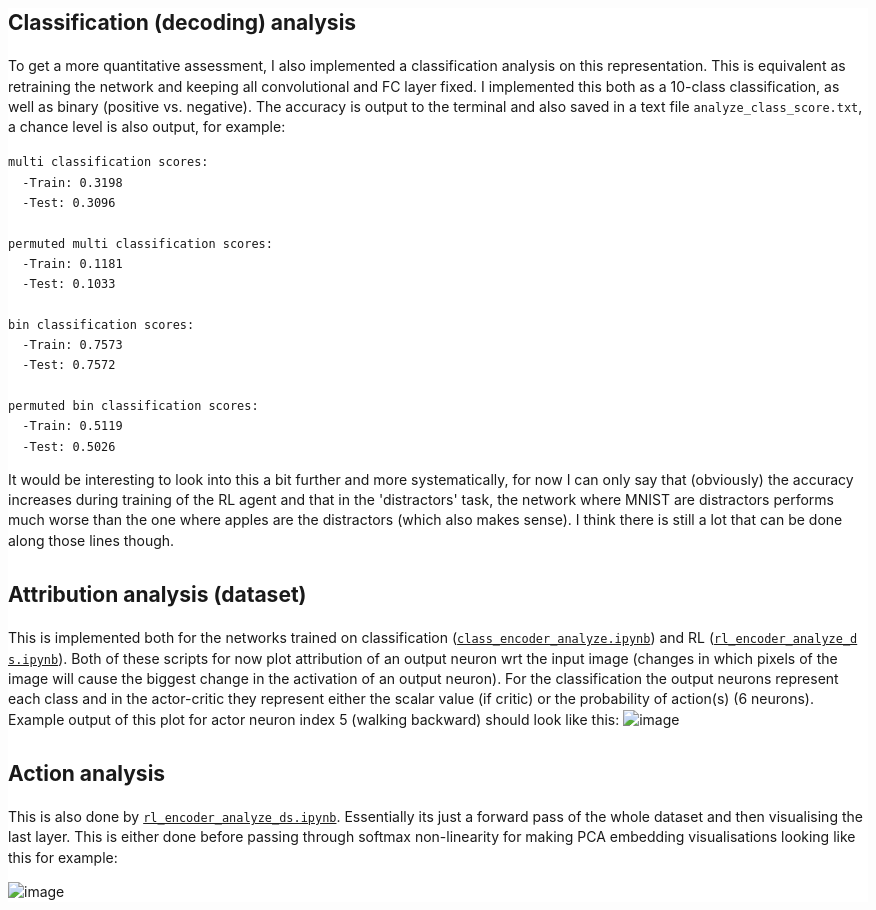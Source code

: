 ## Classification (decoding) analysis

To get a more quantitative assessment, I also implemented a classification analysis on this representation. This is equivalent as retraining the network and keeping all convolutional and FC layer fixed. I implemented this both as a 10-class classification, as well as binary (positive vs. negative). The accuracy is output to the terminal and also saved in a text file `analyze_class_score.txt`, a chance level is also output, for example:
```
multi classification scores:
  -Train: 0.3198
  -Test: 0.3096

permuted multi classification scores:
  -Train: 0.1181
  -Test: 0.1033

bin classification scores:
  -Train: 0.7573
  -Test: 0.7572

permuted bin classification scores:
  -Train: 0.5119
  -Test: 0.5026
```
It would be interesting to look into this a bit further and more systematically, for now I can only say that (obviously) the accuracy increases during training of the RL agent and that in the 'distractors' task, the network where MNIST are distractors performs much worse than the one where apples are the distractors (which also makes sense). I think there is still a lot that can be done along those lines though.

  
## Attribution analysis (dataset)
This is implemented both for the networks trained on classification ([`class_encoder_analyze.ipynb`](https://github.com/berenslab/retinal-rl/blob/main/class_encoder_analyze.ipynb)) and RL ([`rl_encoder_analyze_ds.ipynb`](https://github.com/berenslab/retinal-rl/blob/main/rl_encoder_analyze_ds.ipynb)). Both of these scripts for now plot attribution of an output neuron wrt the input image (changes in which pixels of the image will cause the biggest change in the activation of an output neuron). For the classification the output neurons represent each class and in the actor-critic they represent either the scalar value (if critic) or the probability of action(s) (6 neurons). Example output of this plot for actor neuron index 5 (walking backward) should look like this: 
![image](https://user-images.githubusercontent.com/53050061/209161022-a4c10c7e-e170-4b51-b0ae-e70f4bc2e5e3.png)

## Action analysis
This is also done by [`rl_encoder_analyze_ds.ipynb`](https://github.com/berenslab/retinal-rl/blob/main/rl_encoder_analyze_ds.ipynb). Essentially its just a forward pass of the whole dataset and then visualising the last layer. This is either done before passing through softmax non-linearity for making PCA embedding visualisations looking like this for example:

![image](https://user-images.githubusercontent.com/53050061/209165460-83b974d2-b409-4456-92ca-d84c29a6aee6.png)
